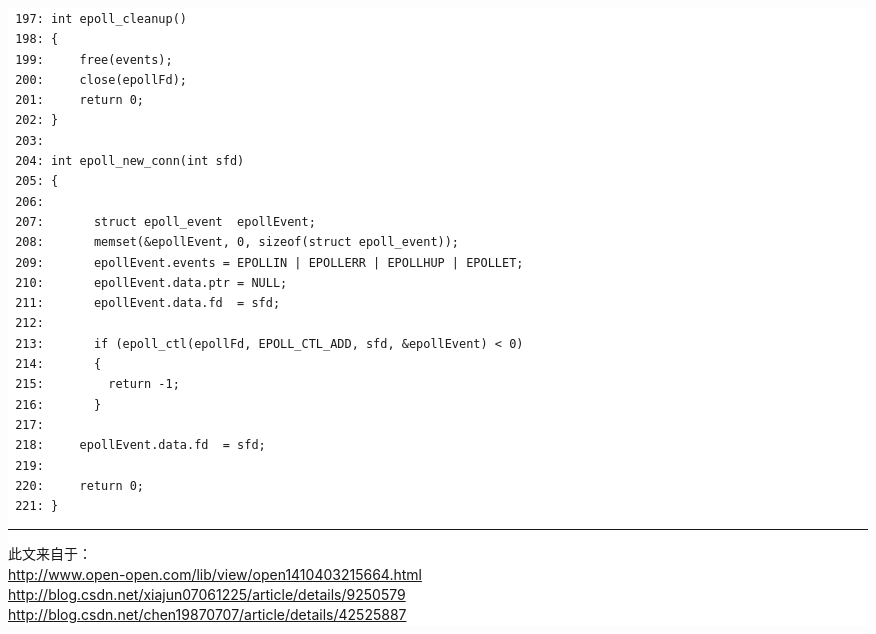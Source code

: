 ```
 197: int epoll_cleanup()
 198: {
 199:     free(events);
 200:     close(epollFd);
 201:     return 0;
 202: }
 203:  
 204: int epoll_new_conn(int sfd)
 205: {
 206:  
 207:       struct epoll_event  epollEvent;
 208:       memset(&epollEvent, 0, sizeof(struct epoll_event));
 209:       epollEvent.events = EPOLLIN | EPOLLERR | EPOLLHUP | EPOLLET;
 210:       epollEvent.data.ptr = NULL;
 211:       epollEvent.data.fd  = sfd;
 212:  
 213:       if (epoll_ctl(epollFd, EPOLL_CTL_ADD, sfd, &epollEvent) < 0)
 214:       {
 215:         return -1;
 216:       }
 217:  
 218:     epollEvent.data.fd  = sfd;
 219:  
 220:     return 0;
 221: }
```  
---
此文来自于：  
<http://www.open-open.com/lib/view/open1410403215664.html>  
<http://blog.csdn.net/xiajun07061225/article/details/9250579>   
<http://blog.csdn.net/chen19870707/article/details/42525887>


